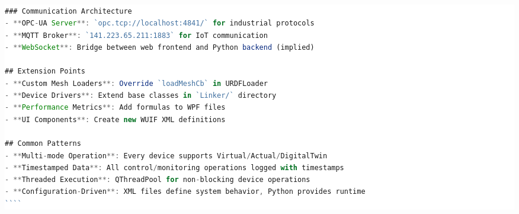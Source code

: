 ``````javascript
### Communication Architecture
- **OPC-UA Server**: `opc.tcp://localhost:4841/` for industrial protocols
- **MQTT Broker**: `141.223.65.211:1883` for IoT communication  
- **WebSocket**: Bridge between web frontend and Python backend (implied)

## Extension Points
- **Custom Mesh Loaders**: Override `loadMeshCb` in URDFLoader
- **Device Drivers**: Extend base classes in `Linker/` directory
- **Performance Metrics**: Add formulas to WPF files
- **UI Components**: Create new WUIF XML definitions

## Common Patterns
- **Multi-mode Operation**: Every device supports Virtual/Actual/DigitalTwin
- **Timestamped Data**: All control/monitoring operations logged with timestamps
- **Threaded Execution**: QThreadPool for non-blocking device operations
- **Configuration-Driven**: XML files define system behavior, Python provides runtime
````